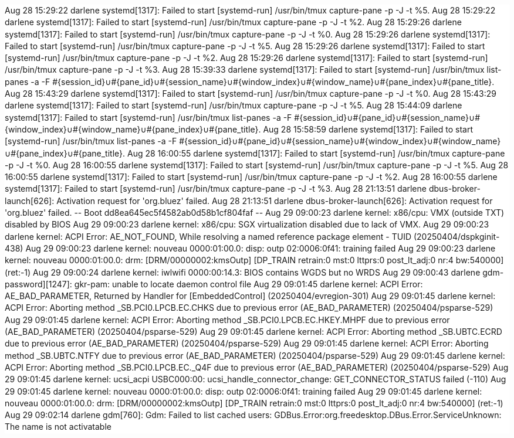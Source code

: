 Aug 28 15:29:22 darlene systemd[1317]: Failed to start [systemd-run] /usr/bin/tmux capture-pane -p -J -t %5.
Aug 28 15:29:22 darlene systemd[1317]: Failed to start [systemd-run] /usr/bin/tmux capture-pane -p -J -t %2.
Aug 28 15:29:26 darlene systemd[1317]: Failed to start [systemd-run] /usr/bin/tmux capture-pane -p -J -t %0.
Aug 28 15:29:26 darlene systemd[1317]: Failed to start [systemd-run] /usr/bin/tmux capture-pane -p -J -t %5.
Aug 28 15:29:26 darlene systemd[1317]: Failed to start [systemd-run] /usr/bin/tmux capture-pane -p -J -t %2.
Aug 28 15:29:26 darlene systemd[1317]: Failed to start [systemd-run] /usr/bin/tmux capture-pane -p -J -t %3.
Aug 28 15:39:33 darlene systemd[1317]: Failed to start [systemd-run] /usr/bin/tmux list-panes -a -F #{session_id}∪#{pane_id}∪#{session_name}∪#{window_index}∪#{window_name}∪#{pane_index}∪#{pane_title}.
Aug 28 15:43:29 darlene systemd[1317]: Failed to start [systemd-run] /usr/bin/tmux capture-pane -p -J -t %0.
Aug 28 15:43:29 darlene systemd[1317]: Failed to start [systemd-run] /usr/bin/tmux capture-pane -p -J -t %5.
Aug 28 15:44:09 darlene systemd[1317]: Failed to start [systemd-run] /usr/bin/tmux list-panes -a -F #{session_id}∪#{pane_id}∪#{session_name}∪#{window_index}∪#{window_name}∪#{pane_index}∪#{pane_title}.
Aug 28 15:58:59 darlene systemd[1317]: Failed to start [systemd-run] /usr/bin/tmux list-panes -a -F #{session_id}∪#{pane_id}∪#{session_name}∪#{window_index}∪#{window_name}∪#{pane_index}∪#{pane_title}.
Aug 28 16:00:55 darlene systemd[1317]: Failed to start [systemd-run] /usr/bin/tmux capture-pane -p -J -t %0.
Aug 28 16:00:55 darlene systemd[1317]: Failed to start [systemd-run] /usr/bin/tmux capture-pane -p -J -t %5.
Aug 28 16:00:55 darlene systemd[1317]: Failed to start [systemd-run] /usr/bin/tmux capture-pane -p -J -t %2.
Aug 28 16:00:55 darlene systemd[1317]: Failed to start [systemd-run] /usr/bin/tmux capture-pane -p -J -t %3.
Aug 28 21:13:51 darlene dbus-broker-launch[626]: Activation request for 'org.bluez' failed.
Aug 28 21:13:51 darlene dbus-broker-launch[626]: Activation request for 'org.bluez' failed.
-- Boot dd8ea645ec5f4582ab0d58b1cf804faf --
Aug 29 09:00:23 darlene kernel: x86/cpu: VMX (outside TXT) disabled by BIOS
Aug 29 09:00:23 darlene kernel: x86/cpu: SGX virtualization disabled due to lack of VMX.
Aug 29 09:00:23 darlene kernel: ACPI Error: AE_NOT_FOUND, While resolving a named reference package element - TUID (20250404/dspkginit-438)
Aug 29 09:00:23 darlene kernel: nouveau 0000:01:00.0: disp: outp 02:0006:0f41: training failed
Aug 29 09:00:23 darlene kernel: nouveau 0000:01:00.0: drm: [DRM/00000002:kmsOutp] [DP_TRAIN retrain:0 mst:0 lttprs:0 post_lt_adj:0 nr:4 bw:540000] (ret:-1)
Aug 29 09:00:24 darlene kernel: iwlwifi 0000:00:14.3: BIOS contains WGDS but no WRDS
Aug 29 09:00:43 darlene gdm-password][1247]: gkr-pam: unable to locate daemon control file
Aug 29 09:01:45 darlene kernel: ACPI Error: AE_BAD_PARAMETER, Returned by Handler for [EmbeddedControl] (20250404/evregion-301)
Aug 29 09:01:45 darlene kernel: ACPI Error: Aborting method \_SB.PCI0.LPCB.EC.CHKS due to previous error (AE_BAD_PARAMETER) (20250404/psparse-529)
Aug 29 09:01:45 darlene kernel: ACPI Error: Aborting method \_SB.PCI0.LPCB.EC.HKEY.MHPF due to previous error (AE_BAD_PARAMETER) (20250404/psparse-529)
Aug 29 09:01:45 darlene kernel: ACPI Error: Aborting method \_SB.UBTC.ECRD due to previous error (AE_BAD_PARAMETER) (20250404/psparse-529)
Aug 29 09:01:45 darlene kernel: ACPI Error: Aborting method \_SB.UBTC.NTFY due to previous error (AE_BAD_PARAMETER) (20250404/psparse-529)
Aug 29 09:01:45 darlene kernel: ACPI Error: Aborting method \_SB.PCI0.LPCB.EC._Q4F due to previous error (AE_BAD_PARAMETER) (20250404/psparse-529)
Aug 29 09:01:45 darlene kernel: ucsi_acpi USBC000:00: ucsi_handle_connector_change: GET_CONNECTOR_STATUS failed (-110)
Aug 29 09:01:45 darlene kernel: nouveau 0000:01:00.0: disp: outp 02:0006:0f41: training failed
Aug 29 09:01:45 darlene kernel: nouveau 0000:01:00.0: drm: [DRM/00000002:kmsOutp] [DP_TRAIN retrain:0 mst:0 lttprs:0 post_lt_adj:0 nr:4 bw:540000] (ret:-1)
Aug 29 09:02:14 darlene gdm[760]: Gdm: Failed to list cached users: GDBus.Error:org.freedesktop.DBus.Error.ServiceUnknown: The name is not activatable